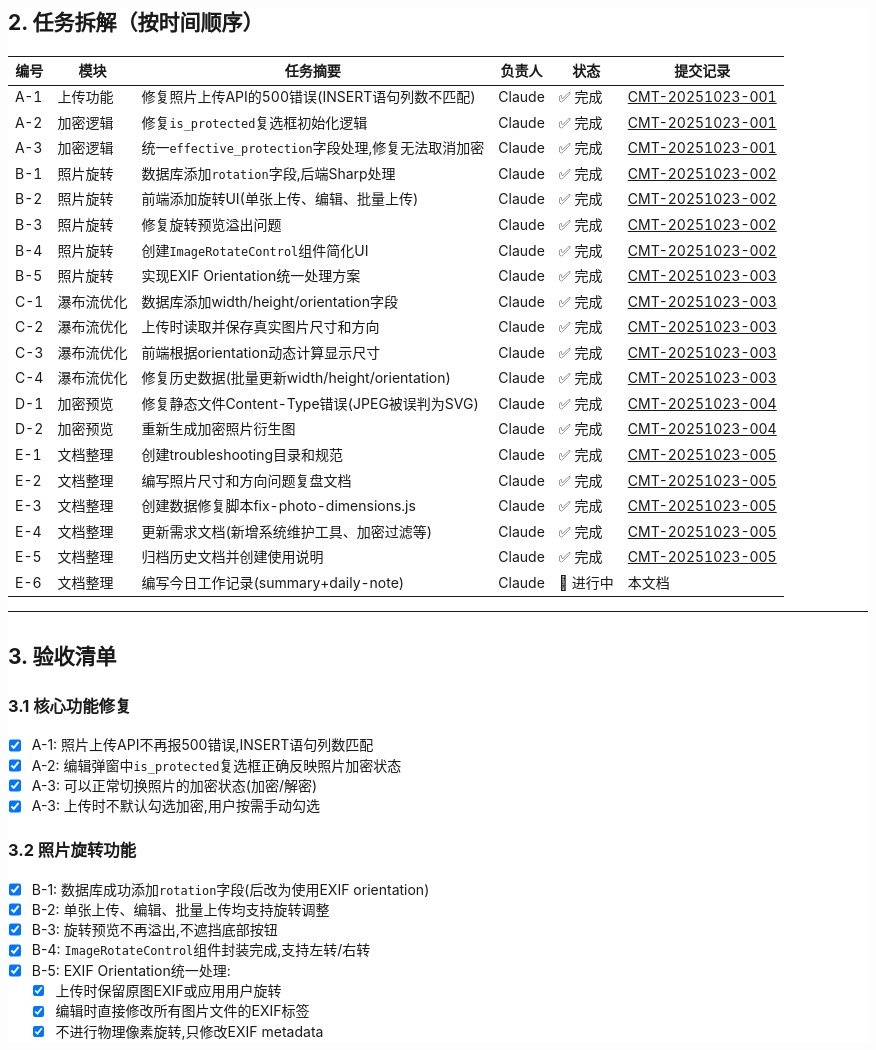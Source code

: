 
## 2. 任务拆解（按时间顺序）

| 编号 | 模块 | 任务摘要 | 负责人 | 状态 | 提交记录 |
| --- | --- | --- | --- | --- | --- |
| A-1 | 上传功能 | 修复照片上传API的500错误(INSERT语句列数不匹配) | Claude | ✅ 完成 | [CMT-20251023-001](commits/CMT-20251023-001.md) |
| A-2 | 加密逻辑 | 修复`is_protected`复选框初始化逻辑 | Claude | ✅ 完成 | [CMT-20251023-001](commits/CMT-20251023-001.md) |
| A-3 | 加密逻辑 | 统一`effective_protection`字段处理,修复无法取消加密 | Claude | ✅ 完成 | [CMT-20251023-001](commits/CMT-20251023-001.md) |
| B-1 | 照片旋转 | 数据库添加`rotation`字段,后端Sharp处理 | Claude | ✅ 完成 | [CMT-20251023-002](commits/CMT-20251023-002.md) |
| B-2 | 照片旋转 | 前端添加旋转UI(单张上传、编辑、批量上传) | Claude | ✅ 完成 | [CMT-20251023-002](commits/CMT-20251023-002.md) |
| B-3 | 照片旋转 | 修复旋转预览溢出问题 | Claude | ✅ 完成 | [CMT-20251023-002](commits/CMT-20251023-002.md) |
| B-4 | 照片旋转 | 创建`ImageRotateControl`组件简化UI | Claude | ✅ 完成 | [CMT-20251023-002](commits/CMT-20251023-002.md) |
| B-5 | 照片旋转 | 实现EXIF Orientation统一处理方案 | Claude | ✅ 完成 | [CMT-20251023-003](commits/CMT-20251023-003.md) |
| C-1 | 瀑布流优化 | 数据库添加width/height/orientation字段 | Claude | ✅ 完成 | [CMT-20251023-003](commits/CMT-20251023-003.md) |
| C-2 | 瀑布流优化 | 上传时读取并保存真实图片尺寸和方向 | Claude | ✅ 完成 | [CMT-20251023-003](commits/CMT-20251023-003.md) |
| C-3 | 瀑布流优化 | 前端根据orientation动态计算显示尺寸 | Claude | ✅ 完成 | [CMT-20251023-003](commits/CMT-20251023-003.md) |
| C-4 | 瀑布流优化 | 修复历史数据(批量更新width/height/orientation) | Claude | ✅ 完成 | [CMT-20251023-003](commits/CMT-20251023-003.md) |
| D-1 | 加密预览 | 修复静态文件Content-Type错误(JPEG被误判为SVG) | Claude | ✅ 完成 | [CMT-20251023-004](commits/CMT-20251023-004.md) |
| D-2 | 加密预览 | 重新生成加密照片衍生图 | Claude | ✅ 完成 | [CMT-20251023-004](commits/CMT-20251023-004.md) |
| E-1 | 文档整理 | 创建troubleshooting目录和规范 | Claude | ✅ 完成 | [CMT-20251023-005](commits/CMT-20251023-005.md) |
| E-2 | 文档整理 | 编写照片尺寸和方向问题复盘文档 | Claude | ✅ 完成 | [CMT-20251023-005](commits/CMT-20251023-005.md) |
| E-3 | 文档整理 | 创建数据修复脚本fix-photo-dimensions.js | Claude | ✅ 完成 | [CMT-20251023-005](commits/CMT-20251023-005.md) |
| E-4 | 文档整理 | 更新需求文档(新增系统维护工具、加密过滤等) | Claude | ✅ 完成 | [CMT-20251023-005](commits/CMT-20251023-005.md) |
| E-5 | 文档整理 | 归档历史文档并创建使用说明 | Claude | ✅ 完成 | [CMT-20251023-005](commits/CMT-20251023-005.md) |
| E-6 | 文档整理 | 编写今日工作记录(summary+daily-note) | Claude | 🔄 进行中 | 本文档 |

---

## 3. 验收清单

### 3.1 核心功能修复
- [x] A-1: 照片上传API不再报500错误,INSERT语句列数匹配
- [x] A-2: 编辑弹窗中`is_protected`复选框正确反映照片加密状态
- [x] A-3: 可以正常切换照片的加密状态(加密/解密)
- [x] A-3: 上传时不默认勾选加密,用户按需手动勾选

### 3.2 照片旋转功能
- [x] B-1: 数据库成功添加`rotation`字段(后改为使用EXIF orientation)
- [x] B-2: 单张上传、编辑、批量上传均支持旋转调整
- [x] B-3: 旋转预览不再溢出,不遮挡底部按钮
- [x] B-4: `ImageRotateControl`组件封装完成,支持左转/右转
- [x] B-5: EXIF Orientation统一处理:
  - [x] 上传时保留原图EXIF或应用用户旋转
  - [x] 编辑时直接修改所有图片文件的EXIF标签
  - [x] 不进行物理像素旋转,只修改EXIF metadata
